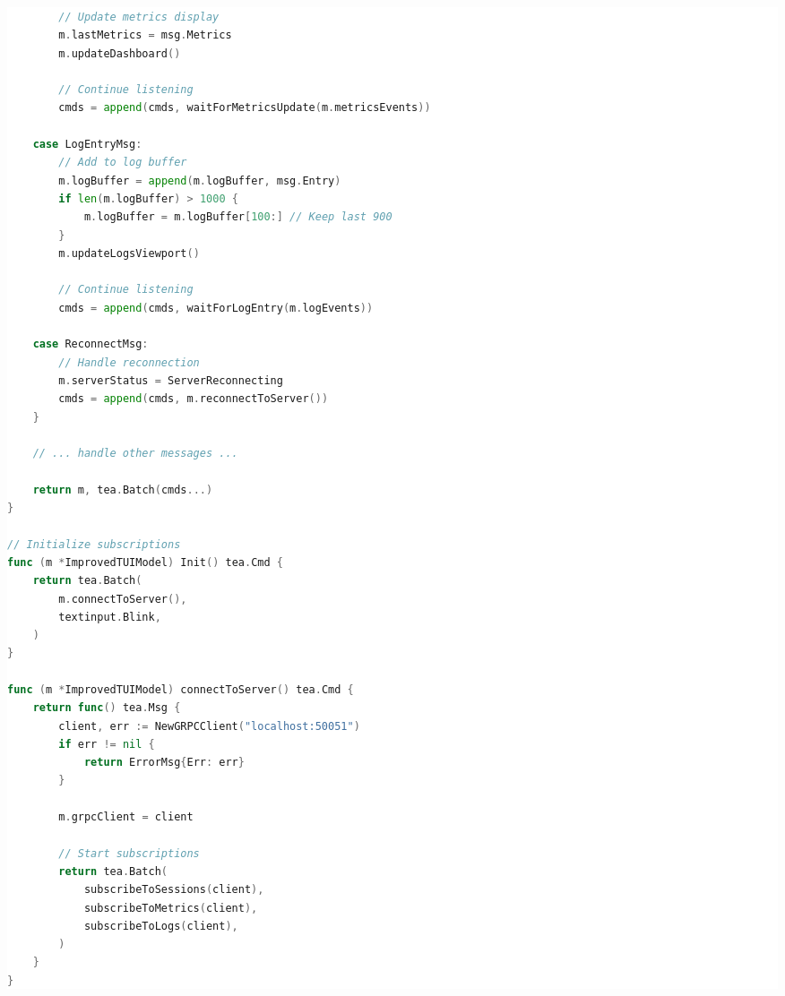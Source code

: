 ```go
        // Update metrics display
        m.lastMetrics = msg.Metrics
        m.updateDashboard()
        
        // Continue listening
        cmds = append(cmds, waitForMetricsUpdate(m.metricsEvents))
        
    case LogEntryMsg:
        // Add to log buffer
        m.logBuffer = append(m.logBuffer, msg.Entry)
        if len(m.logBuffer) > 1000 {
            m.logBuffer = m.logBuffer[100:] // Keep last 900
        }
        m.updateLogsViewport()
        
        // Continue listening
        cmds = append(cmds, waitForLogEntry(m.logEvents))
        
    case ReconnectMsg:
        // Handle reconnection
        m.serverStatus = ServerReconnecting
        cmds = append(cmds, m.reconnectToServer())
    }
    
    // ... handle other messages ...
    
    return m, tea.Batch(cmds...)
}

// Initialize subscriptions
func (m *ImprovedTUIModel) Init() tea.Cmd {
    return tea.Batch(
        m.connectToServer(),
        textinput.Blink,
    )
}

func (m *ImprovedTUIModel) connectToServer() tea.Cmd {
    return func() tea.Msg {
        client, err := NewGRPCClient("localhost:50051")
        if err != nil {
            return ErrorMsg{Err: err}
        }
        
        m.grpcClient = client
        
        // Start subscriptions
        return tea.Batch(
            subscribeToSessions(client),
            subscribeToMetrics(client),
            subscribeToLogs(client),
        )
    }
}
```
